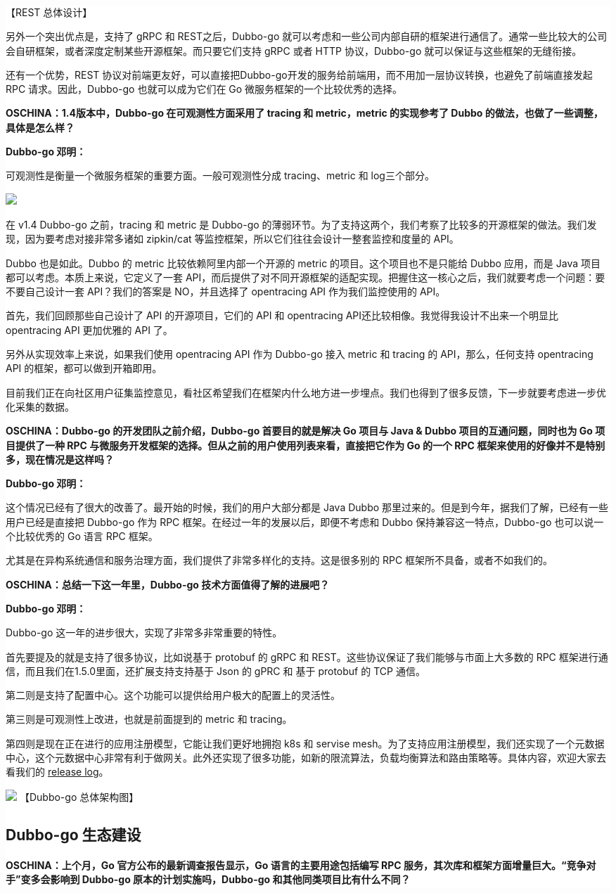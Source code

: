 【REST 总体设计】

另外一个突出优点是，支持了 gRPC 和 REST之后，Dubbo-go 就可以考虑和一些公司内部自研的框架进行通信了。通常一些比较大的公司会自研框架，或者深度定制某些开源框架。而只要它们支持 gRPC 或者 HTTP 协议，Dubbo-go 就可以保证与这些框架的无缝衔接。

还有一个优势，REST 协议对前端更友好，可以直接把Dubbo-go开发的服务给前端用，而不用加一层协议转换，也避免了前端直接发起 RPC 请求。因此，Dubbo-go 也就可以成为它们在 Go 微服务框架的一个比较优秀的选择。

**OSCHINA：1.4版本中，Dubbo-go 在可观测性方面采用了 tracing 和 metric，metric 的实现参考了 Dubbo 的做法，也做了一些调整，具体是怎么样？**

**Dubbo-go 邓明：**

可观测性是衡量一个微服务框架的重要方面。一般可观测性分成 tracing、metric 和 log三个部分。

![](https://static.gocn.vip/photo/2020/c24c427d-2157-44fa-aa45-9be0d2610794.png?x-oss-process=image/resize,w_1920)

在 v1.4 Dubbo-go 之前，tracing 和 metric 是 Dubbo-go 的薄弱环节。为了支持这两个，我们考察了比较多的开源框架的做法。我们发现，因为要考虑对接非常多诸如 zipkin/cat 等监控框架，所以它们往往会设计一整套监控和度量的 API。

Dubbo 也是如此。Dubbo 的 metric 比较依赖阿里内部一个开源的 metric 的项目。这个项目也不是只能给 Dubbo 应用，而是 Java 项目都可以考虑。本质上来说，它定义了一套 API，而后提供了对不同开源框架的适配实现。把握住这一核心之后，我们就要考虑一个问题：要不要自己设计一套 API？我们的答案是 NO，并且选择了 opentracing API 作为我们监控使用的 API。

首先，我们回顾那些自己设计了 API 的开源项目，它们的 API 和 opentracing API还比较相像。我觉得我设计不出来一个明显比 opentracing API 更加优雅的 API 了。

另外从实现效率上来说，如果我们使用 opentracing API 作为 Dubbo-go 接入 metric 和 tracing 的 API，那么，任何支持 opentracing API 的框架，都可以做到开箱即用。

目前我们正在向社区用户征集监控意见，看社区希望我们在框架内什么地方进一步埋点。我们也得到了很多反馈，下一步就要考虑进一步优化采集的数据。

**OSCHINA：Dubbo-go 的开发团队之前介绍，Dubbo-go 首要目的就是解决 Go 项目与 Java & Dubbo 项目的互通问题，同时也为 Go 项目提供了一种 RPC 与微服务开发框架的选择。但从之前的用户使用列表来看，直接把它作为 Go 的一个 RPC 框架来使用的好像并不是特别多，现在情况是这样吗？**

**Dubbo-go 邓明：**

这个情况已经有了很大的改善了。最开始的时候，我们的用户大部分都是 Java Dubbo 那里过来的。但是到今年，据我们了解，已经有一些用户已经是直接把 Dubbo-go 作为 RPC 框架。在经过一年的发展以后，即便不考虑和 Dubbo 保持兼容这一特点，Dubbo-go 也可以说一个比较优秀的 Go 语言 RPC 框架。

尤其是在异构系统通信和服务治理方面，我们提供了非常多样化的支持。这是很多别的 RPC 框架所不具备，或者不如我们的。

**OSCHINA：总结一下这一年里，Dubbo-go 技术方面值得了解的进展吧？**

**Dubbo-go 邓明：**

Dubbo-go 这一年的进步很大，实现了非常多非常重要的特性。

首先要提及的就是支持了很多协议，比如说基于 protobuf 的 gRPC 和 REST。这些协议保证了我们能够与市面上大多数的 RPC 框架进行通信，而且我们在1.5.0里面，还扩展支持支持基于 Json 的 gPRC 和 基于 protobuf 的 TCP 通信。

第二则是支持了配置中心。这个功能可以提供给用户极大的配置上的灵活性。

第三则是可观测性上改进，也就是前面提到的 metric 和 tracing。

第四则是现在正在进行的应用注册模型，它能让我们更好地拥抱 k8s 和 servise mesh。为了支持应用注册模型，我们还实现了一个元数据中心，这个元数据中心非常有利于做网关。此外还实现了很多功能，如新的限流算法，负载均衡算法和路由策略等。具体内容，欢迎大家去看我们的 [release log](https://github.com/apache/dubbo-go/releases)。

![](https://static.gocn.vip/photo/2020/a69f7e48-f508-49d4-9a34-30f65a63249a.png?x-oss-process=image/resize,w_1920)
【Dubbo-go 总体架构图】

## Dubbo-go 生态建设
**OSCHINA：上个月，Go 官方公布的最新调查报告显示，Go 语言的主要用途包括编写 RPC 服务，其次库和框架方面增量巨大。“竞争对手”变多会影响到 Dubbo-go 原本的计划实施吗，Dubbo-go 和其他同类项目比有什么不同？**
